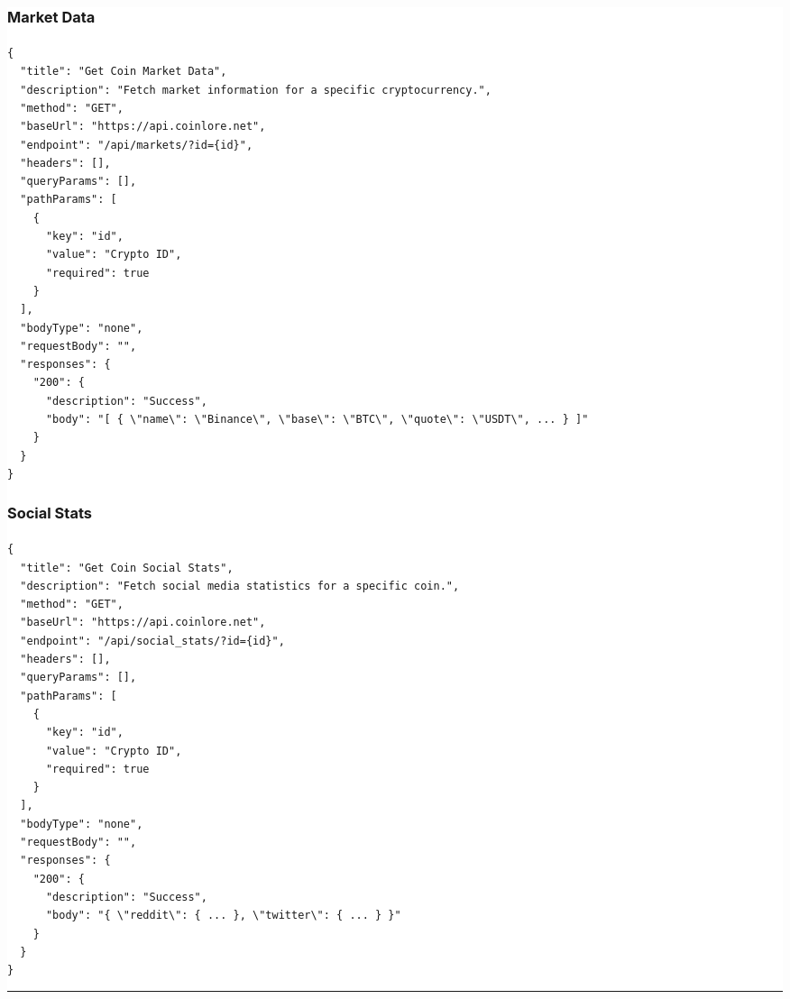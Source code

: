 ### Market Data

```api
{
  "title": "Get Coin Market Data",
  "description": "Fetch market information for a specific cryptocurrency.",
  "method": "GET",
  "baseUrl": "https://api.coinlore.net",
  "endpoint": "/api/markets/?id={id}",
  "headers": [],
  "queryParams": [],
  "pathParams": [
    {
      "key": "id",
      "value": "Crypto ID",
      "required": true
    }
  ],
  "bodyType": "none",
  "requestBody": "",
  "responses": {
    "200": {
      "description": "Success",
      "body": "[ { \"name\": \"Binance\", \"base\": \"BTC\", \"quote\": \"USDT\", ... } ]"
    }
  }
}
```

### Social Stats

```api
{
  "title": "Get Coin Social Stats",
  "description": "Fetch social media statistics for a specific coin.",
  "method": "GET",
  "baseUrl": "https://api.coinlore.net",
  "endpoint": "/api/social_stats/?id={id}",
  "headers": [],
  "queryParams": [],
  "pathParams": [
    {
      "key": "id",
      "value": "Crypto ID",
      "required": true
    }
  ],
  "bodyType": "none",
  "requestBody": "",
  "responses": {
    "200": {
      "description": "Success",
      "body": "{ \"reddit\": { ... }, \"twitter\": { ... } }"
    }
  }
}
```

---